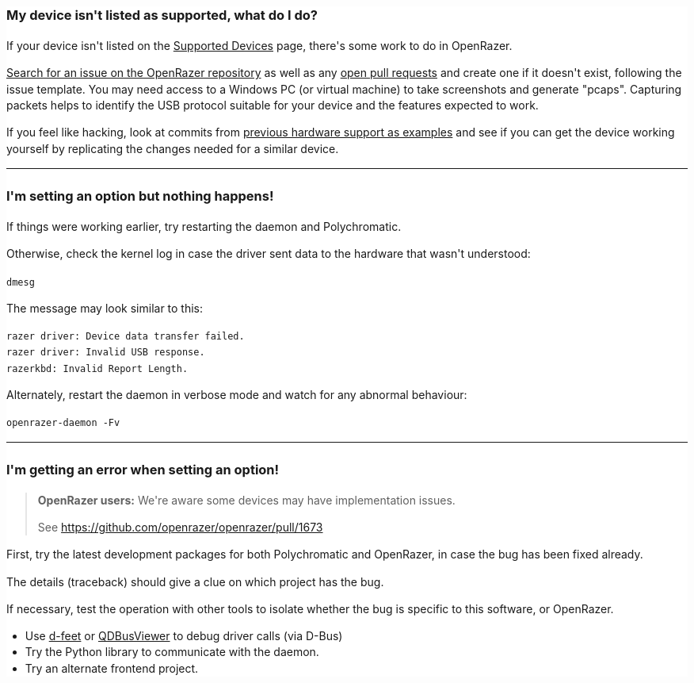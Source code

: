 
### My device isn't listed as supported, what do I do?

If your device isn't listed on the [Supported Devices](https://polychromatic.app/devices/) page,
there's some work to do in OpenRazer.

[Search for an issue on the OpenRazer repository](https://github.com/openrazer/openrazer/issues)
as well as any [open pull requests](https://github.com/openrazer/openrazer/pulls)
and create one if it doesn't exist, following the issue template. You may need access to
a Windows PC (or virtual machine) to take screenshots and generate "pcaps". Capturing packets
helps to identify the USB protocol suitable for your device and the features expected to work.

If you feel like hacking, look at commits from
[previous hardware support as examples](https://github.com/openrazer/openrazer/search?q=Add+support+for&type=commits)
and see if you can get the device working yourself by replicating the changes needed for a similar device.

---

### I'm setting an option but nothing happens!

If things were working earlier, try restarting the daemon and Polychromatic.

Otherwise, check the kernel log in case the driver sent data to the hardware
that wasn't understood:

    dmesg

The message may look similar to this:

>
    razer driver: Device data transfer failed.
    razer driver: Invalid USB response.
    razerkbd: Invalid Report Length.

Alternately, restart the daemon in verbose mode and watch for any abnormal behaviour:

    openrazer-daemon -Fv

---

### I'm getting an error when setting an option!

> **OpenRazer users:** We're aware some devices may have implementation issues.
>
> See <https://github.com/openrazer/openrazer/pull/1673>

First, try the latest development packages for both Polychromatic
and OpenRazer, in case the bug has been fixed already.

The details (traceback) should give a clue on which project has the bug.

If necessary, test the operation with other tools to isolate whether the bug is
specific to this software, or OpenRazer.

* Use [d-feet] or [QDBusViewer] to debug driver calls (via D-Bus)
* Try the Python library to communicate with the daemon.
* Try an alternate frontend project.


[OpenRazer]: https://openrazer.github.io
[Razer Synapse 3]: https://rzr.to/synapse-3-pc-download
[OpenRazer]: https://openrazer.github.io
[d-feet]: https://wiki.gnome.org/Apps/DFeet
[QDBusViewer]: https://doc.qt.io/qt-5/qdbusviewer.html